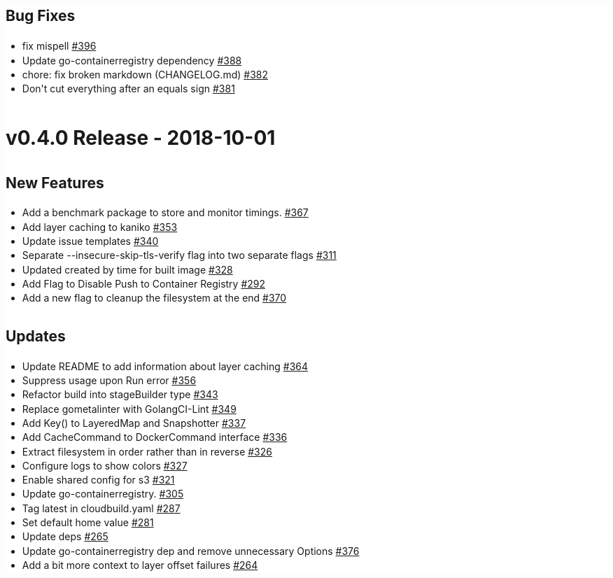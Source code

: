 ## Bug Fixes
* fix mispell [#396](https://github.com/GoogleContainerTools/kaniko/pull/396)
* Update go-containerregistry dependency [#388](https://github.com/GoogleContainerTools/kaniko/pull/388)
* chore: fix broken markdown (CHANGELOG.md) [#382](https://github.com/GoogleContainerTools/kaniko/pull/382)
* Don't cut everything after an equals sign [#381](https://github.com/GoogleContainerTools/kaniko/pull/381)


# v0.4.0 Release - 2018-10-01

## New Features
* Add a benchmark package to store and monitor timings. [#367](https://github.com/GoogleContainerTools/kaniko/pull/367)
* Add layer caching to kaniko [#353](https://github.com/GoogleContainerTools/kaniko/pull/353)
* Update issue templates [#340](https://github.com/GoogleContainerTools/kaniko/pull/340)
* Separate --insecure-skip-tls-verify flag into two separate flags [#311](https://github.com/GoogleContainerTools/kaniko/pull/311)
* Updated created by time for built image [#328](https://github.com/GoogleContainerTools/kaniko/pull/328)
* Add Flag to Disable Push to Container Registry [#292](https://github.com/GoogleContainerTools/kaniko/pull/292)
* Add a new flag to cleanup the filesystem at the end [#370](https://github.com/GoogleContainerTools/kaniko/pull/370)

## Updates
* Update README to add information about layer caching [#364](https://github.com/GoogleContainerTools/kaniko/pull/364)
* Suppress usage upon Run error [#356](https://github.com/GoogleContainerTools/kaniko/pull/356)
* Refactor build into stageBuilder type [#343](https://github.com/GoogleContainerTools/kaniko/pull/343)
* Replace gometalinter with GolangCI-Lint [#349](https://github.com/GoogleContainerTools/kaniko/pull/349)
* Add Key() to LayeredMap and Snapshotter [#337](https://github.com/GoogleContainerTools/kaniko/pull/337)
* Add CacheCommand to DockerCommand interface [#336](https://github.com/GoogleContainerTools/kaniko/pull/336)
* Extract filesystem in order rather than in reverse [#326](https://github.com/GoogleContainerTools/kaniko/pull/326)
* Configure logs to show colors [#327](https://github.com/GoogleContainerTools/kaniko/pull/327)
* Enable shared config for s3 [#321](https://github.com/GoogleContainerTools/kaniko/pull/321)
* Update go-containerregistry. [#305](https://github.com/GoogleContainerTools/kaniko/pull/305)
* Tag latest in cloudbuild.yaml [#287](https://github.com/GoogleContainerTools/kaniko/pull/287)
* Set default home value [#281](https://github.com/GoogleContainerTools/kaniko/pull/281)
* Update deps [#265](https://github.com/GoogleContainerTools/kaniko/pull/265)
* Update go-containerregistry dep and remove unnecessary Options [#376](https://github.com/GoogleContainerTools/kaniko/pull/376)
* Add a bit more context to layer offset failures [#264](https://github.com/GoogleContainerTools/kaniko/pull/264)
